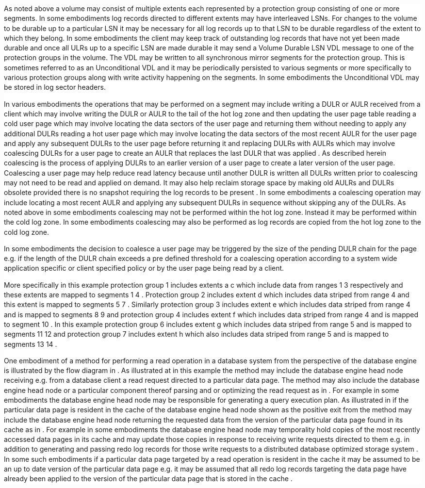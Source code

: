 As noted above a volume may consist of multiple extents each represented by a protection group consisting of one or more segments. In some embodiments log records directed to different extents may have interleaved LSNs. For changes to the volume to be durable up to a particular LSN it may be necessary for all log records up to that LSN to be durable regardless of the extent to which they belong. In some embodiments the client may keep track of outstanding log records that have not yet been made durable and once all ULRs up to a specific LSN are made durable it may send a Volume Durable LSN VDL message to one of the protection groups in the volume. The VDL may be written to all synchronous mirror segments for the protection group. This is sometimes referred to as an Unconditional VDL and it may be periodically persisted to various segments or more specifically to various protection groups along with write activity happening on the segments. In some embodiments the Unconditional VDL may be stored in log sector headers.

In various embodiments the operations that may be performed on a segment may include writing a DULR or AULR received from a client which may involve writing the DULR or AULR to the tail of the hot log zone and then updating the user page table reading a cold user page which may involve locating the data sectors of the user page and returning them without needing to apply any additional DULRs reading a hot user page which may involve locating the data sectors of the most recent AULR for the user page and apply any subsequent DULRs to the user page before returning it and replacing DULRs with AULRs which may involve coalescing DULRs for a user page to create an AULR that replaces the last DULR that was applied . As described herein coalescing is the process of applying DULRs to an earlier version of a user page to create a later version of the user page. Coalescing a user page may help reduce read latency because until another DULR is written all DULRs written prior to coalescing may not need to be read and applied on demand. It may also help reclaim storage space by making old AULRs and DULRs obsolete provided there is no snapshot requiring the log records to be present . In some embodiments a coalescing operation may include locating a most recent AULR and applying any subsequent DULRs in sequence without skipping any of the DULRs. As noted above in some embodiments coalescing may not be performed within the hot log zone. Instead it may be performed within the cold log zone. In some embodiments coalescing may also be performed as log records are copied from the hot log zone to the cold log zone.

In some embodiments the decision to coalesce a user page may be triggered by the size of the pending DULR chain for the page e.g. if the length of the DULR chain exceeds a pre defined threshold for a coalescing operation according to a system wide application specific or client specified policy or by the user page being read by a client.

More specifically in this example protection group 1 includes extents a c which include data from ranges 1 3 respectively and these extents are mapped to segments 1 4 . Protection group 2 includes extent d which includes data striped from range 4 and this extent is mapped to segments 5 7 . Similarly protection group 3 includes extent e which includes data striped from range 4 and is mapped to segments 8 9 and protection group 4 includes extent f which includes data striped from range 4 and is mapped to segment 10 . In this example protection group 6 includes extent g which includes data striped from range 5 and is mapped to segments 11 12 and protection group 7 includes extent h which also includes data striped from range 5 and is mapped to segments 13 14 .

One embodiment of a method for performing a read operation in a database system from the perspective of the database engine is illustrated by the flow diagram in . As illustrated at in this example the method may include the database engine head node receiving e.g. from a database client a read request directed to a particular data page. The method may also include the database engine head node or a particular component thereof parsing and or optimizing the read request as in . For example in some embodiments the database engine head node may be responsible for generating a query execution plan. As illustrated in if the particular data page is resident in the cache of the database engine head node shown as the positive exit from the method may include the database engine head node returning the requested data from the version of the particular data page found in its cache as in . For example in some embodiments the database engine head node may temporality hold copies of the most recently accessed data pages in its cache and may update those copies in response to receiving write requests directed to them e.g. in addition to generating and passing redo log records for those write requests to a distributed database optimized storage system . In some such embodiments if a particular data page targeted by a read operation is resident in the cache it may be assumed to be an up to date version of the particular data page e.g. it may be assumed that all redo log records targeting the data page have already been applied to the version of the particular data page that is stored in the cache .
